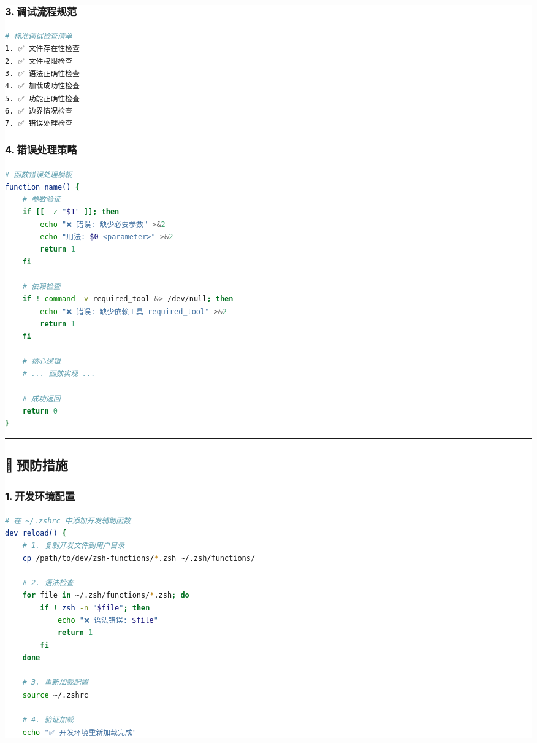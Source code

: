 ### 3. **调试流程规范**

```bash
# 标准调试检查清单
1. ✅ 文件存在性检查
2. ✅ 文件权限检查
3. ✅ 语法正确性检查
4. ✅ 加载成功性检查
5. ✅ 功能正确性检查
6. ✅ 边界情况检查
7. ✅ 错误处理检查
```

### 4. **错误处理策略**

```zsh
# 函数错误处理模板
function_name() {
    # 参数验证
    if [[ -z "$1" ]]; then
        echo "❌ 错误: 缺少必要参数" >&2
        echo "用法: $0 <parameter>" >&2
        return 1
    fi

    # 依赖检查
    if ! command -v required_tool &> /dev/null; then
        echo "❌ 错误: 缺少依赖工具 required_tool" >&2
        return 1
    fi

    # 核心逻辑
    # ... 函数实现 ...

    # 成功返回
    return 0
}
```

---

## 🔄 预防措施

### 1. **开发环境配置**

```bash
# 在 ~/.zshrc 中添加开发辅助函数
dev_reload() {
    # 1. 复制开发文件到用户目录
    cp /path/to/dev/zsh-functions/*.zsh ~/.zsh/functions/

    # 2. 语法检查
    for file in ~/.zsh/functions/*.zsh; do
        if ! zsh -n "$file"; then
            echo "❌ 语法错误: $file"
            return 1
        fi
    done

    # 3. 重新加载配置
    source ~/.zshrc

    # 4. 验证加载
    echo "✅ 开发环境重新加载完成"
```